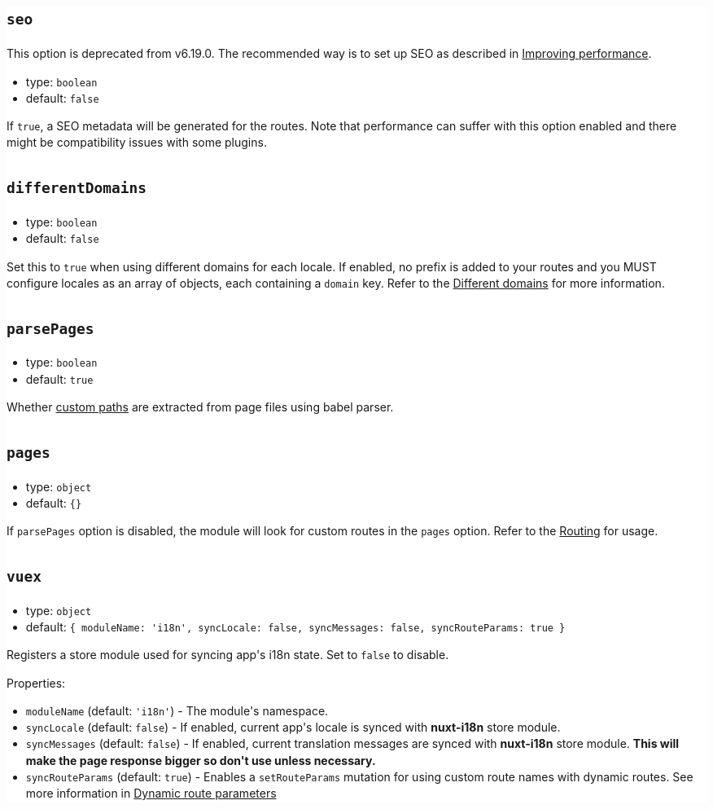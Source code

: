 ## `seo`

<alert type="warning">

This option is deprecated from v6.19.0. The recommended way is to set up SEO as described in [Improving performance](/seo#improving-performance).

</alert>

- type: `boolean`
- default: `false`

If `true`, a SEO metadata will be generated for the routes. Note that performance can suffer with this option enabled and there might be compatibility issues with some plugins.

## `differentDomains`

- type: `boolean`
- default: `false`

Set this to `true` when using different domains for each locale. If enabled, no prefix is added to your routes and you MUST configure locales as an array of objects, each containing a `domain` key. Refer to the [Different domains](/different-domains) for more information.

## `parsePages`

- type: `boolean`
- default: `true`

Whether [custom paths](/routing#custom-paths) are extracted from page files using babel parser.

## `pages`

- type: `object`
- default: `{}`

If `parsePages` option is disabled, the module will look for custom routes in the `pages` option. Refer to the [Routing](/routing)  for usage.

## `vuex`

- type: `object`
- default: `{ moduleName: 'i18n', syncLocale: false, syncMessages: false, syncRouteParams: true }`

Registers a store module used for syncing app's i18n state. Set to `false` to disable.

Properties:
- `moduleName` (default: `'i18n'`) - The module's namespace.
- `syncLocale` (default: `false`) - If enabled, current app's locale is synced with **nuxt-i18n** store module.
- `syncMessages` (default: `false`) - If enabled, current translation messages are synced with **nuxt-i18n** store module. **This will make the page response bigger so don't use unless necessary.**
- `syncRouteParams` (default: `true`) - Enables a `setRouteParams` mutation for using custom route names with dynamic routes. See more information in [Dynamic route parameters](/lang-switcher#dynamic-route-parameters)
